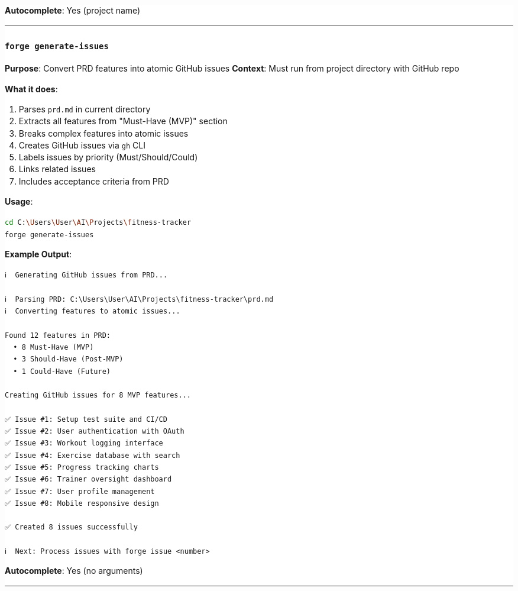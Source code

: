 **Autocomplete**: Yes (project name)

---

### `forge generate-issues`
**Purpose**: Convert PRD features into atomic GitHub issues
**Context**: Must run from project directory with GitHub repo

**What it does**:
1. Parses `prd.md` in current directory
2. Extracts all features from "Must-Have (MVP)" section
3. Breaks complex features into atomic issues
4. Creates GitHub issues via `gh` CLI
5. Labels issues by priority (Must/Should/Could)
6. Links related issues
7. Includes acceptance criteria from PRD

**Usage**:
```bash
cd C:\Users\User\AI\Projects\fitness-tracker
forge generate-issues
```

**Example Output**:
```
ℹ️  Generating GitHub issues from PRD...

ℹ️  Parsing PRD: C:\Users\User\AI\Projects\fitness-tracker\prd.md
ℹ️  Converting features to atomic issues...

Found 12 features in PRD:
  • 8 Must-Have (MVP)
  • 3 Should-Have (Post-MVP)
  • 1 Could-Have (Future)

Creating GitHub issues for 8 MVP features...

✅ Issue #1: Setup test suite and CI/CD
✅ Issue #2: User authentication with OAuth
✅ Issue #3: Workout logging interface
✅ Issue #4: Exercise database with search
✅ Issue #5: Progress tracking charts
✅ Issue #6: Trainer oversight dashboard
✅ Issue #7: User profile management
✅ Issue #8: Mobile responsive design

✅ Created 8 issues successfully

ℹ️  Next: Process issues with forge issue <number>
```

**Autocomplete**: Yes (no arguments)

---
